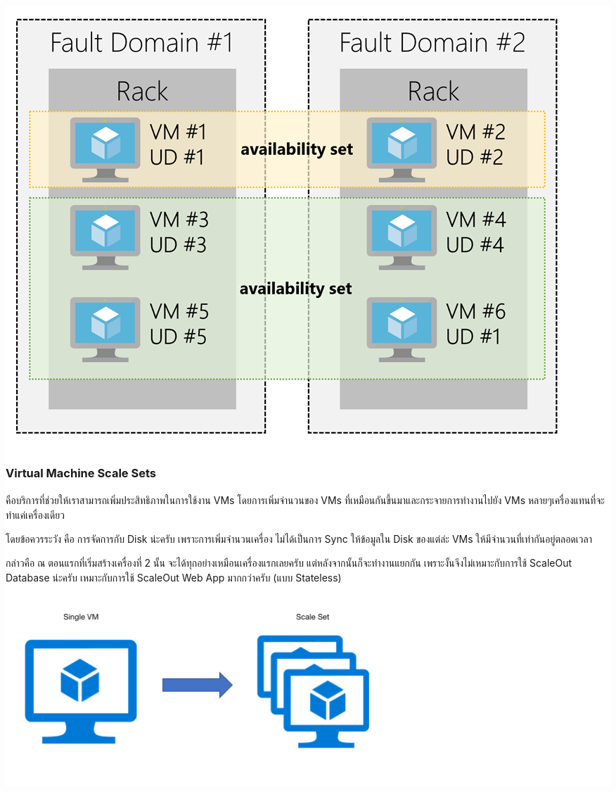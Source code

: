 ![](images/core-cloud-services-03.png)

### Virtual Machine Scale Sets
คือบริการที่ช่วยให้เราสามารถเพิ่มประสิทธิภาพในการใช้งาน VMs โดยการเพิ่มจำนวนของ VMs ที่เหมือนกันขึ้นมาและกระจายการทำงานไปยัง VMs หลายๆเครื่องแทนที่จะทำแค่เครื่องเดียว

โดยข้อควรระวัง คือ การจัดการกับ Disk น่ะครับ เพราะการเพิ่มจำนวนเครื่อง ไม่ได้เป็นการ Sync ให้ข้อมูลใน Disk ของแต่ล่ะ VMs ให้มีจำนวนที่เท่ากันอยู่ตลอดเวลา

กล่าวคือ ณ ตอนแรกที่เริ่มสร้างเครื่องที่ 2 นั้น จะได้ทุกอย่างเหมือนเครื่องแรกเลยครับ แต่หลังจากนั้นก็จะทำงานแยกกัน เพราะงั้นจึงไม่เหมาะกับการใช้ ScaleOut Database น่ะครับ เหมาะกับการใช้ ScaleOut Web App มากกว่าครับ (แบบ Stateless)

![](images/core-cloud-services-04.png)
